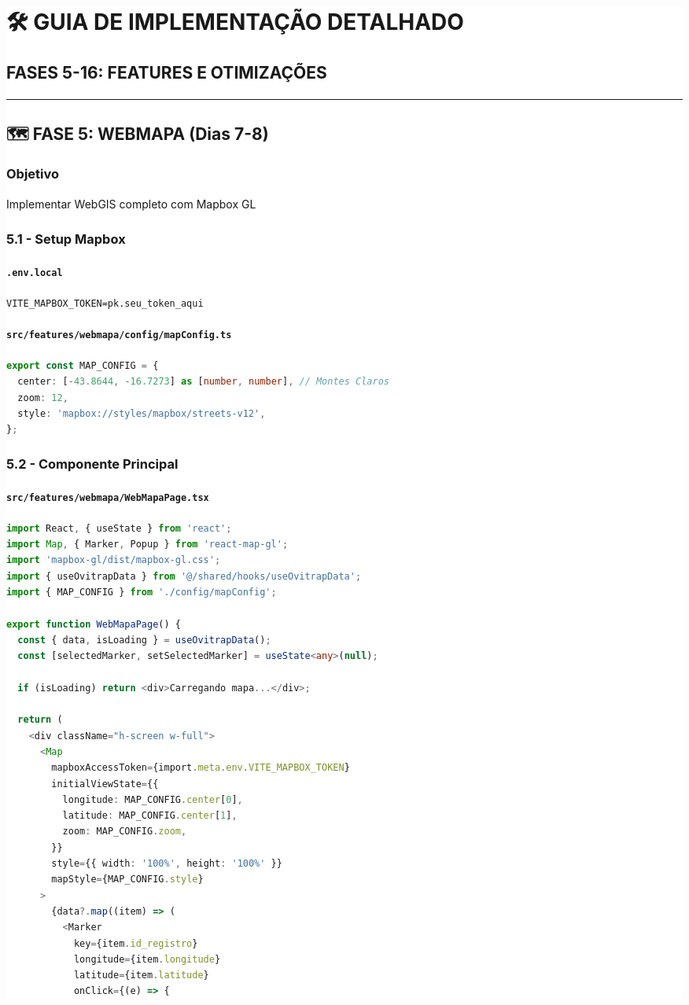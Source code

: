 # 🛠️ GUIA DE IMPLEMENTAÇÃO DETALHADO

## FASES 5-16: FEATURES E OTIMIZAÇÕES

---

## 🗺️ FASE 5: WEBMAPA (Dias 7-8)

### Objetivo
Implementar WebGIS completo com Mapbox GL

### 5.1 - Setup Mapbox

#### `.env.local`
```env
VITE_MAPBOX_TOKEN=pk.seu_token_aqui
```

#### `src/features/webmapa/config/mapConfig.ts`
```typescript
export const MAP_CONFIG = {
  center: [-43.8644, -16.7273] as [number, number], // Montes Claros
  zoom: 12,
  style: 'mapbox://styles/mapbox/streets-v12',
};
```

### 5.2 - Componente Principal

#### `src/features/webmapa/WebMapaPage.tsx`
```typescript
import React, { useState } from 'react';
import Map, { Marker, Popup } from 'react-map-gl';
import 'mapbox-gl/dist/mapbox-gl.css';
import { useOvitrapData } from '@/shared/hooks/useOvitrapData';
import { MAP_CONFIG } from './config/mapConfig';

export function WebMapaPage() {
  const { data, isLoading } = useOvitrapData();
  const [selectedMarker, setSelectedMarker] = useState<any>(null);

  if (isLoading) return <div>Carregando mapa...</div>;

  return (
    <div className="h-screen w-full">
      <Map
        mapboxAccessToken={import.meta.env.VITE_MAPBOX_TOKEN}
        initialViewState={{
          longitude: MAP_CONFIG.center[0],
          latitude: MAP_CONFIG.center[1],
          zoom: MAP_CONFIG.zoom,
        }}
        style={{ width: '100%', height: '100%' }}
        mapStyle={MAP_CONFIG.style}
      >
        {data?.map((item) => (
          <Marker
            key={item.id_registro}
            longitude={item.longitude}
            latitude={item.latitude}
            onClick={(e) => {
```